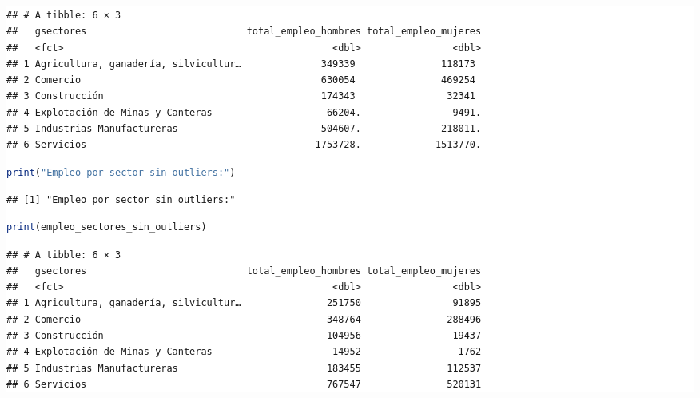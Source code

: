     ## # A tibble: 6 × 3
    ##   gsectores                            total_empleo_hombres total_empleo_mujeres
    ##   <fct>                                               <dbl>                <dbl>
    ## 1 Agricultura, ganadería, silvicultur…              349339               118173 
    ## 2 Comercio                                          630054               469254 
    ## 3 Construcción                                      174343                32341 
    ## 4 Explotación de Minas y Canteras                    66204.                9491.
    ## 5 Industrias Manufactureras                         504607.              218011.
    ## 6 Servicios                                        1753728.             1513770.

``` r
print("Empleo por sector sin outliers:")
```

    ## [1] "Empleo por sector sin outliers:"

``` r
print(empleo_sectores_sin_outliers)
```

    ## # A tibble: 6 × 3
    ##   gsectores                            total_empleo_hombres total_empleo_mujeres
    ##   <fct>                                               <dbl>                <dbl>
    ## 1 Agricultura, ganadería, silvicultur…               251750                91895
    ## 2 Comercio                                           348764               288496
    ## 3 Construcción                                       104956                19437
    ## 4 Explotación de Minas y Canteras                     14952                 1762
    ## 5 Industrias Manufactureras                          183455               112537
    ## 6 Servicios                                          767547               520131
